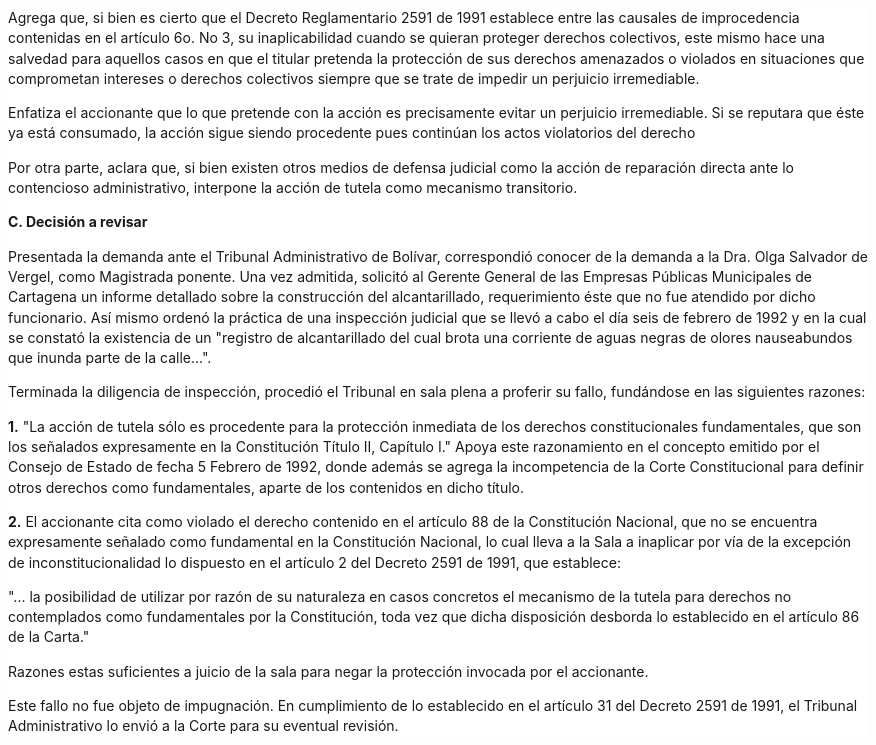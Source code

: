 Agrega que, si bien es cierto que el Decreto Reglamentario 2591 de 1991
establece entre las causales de improcedencia contenidas en el artículo 6o. No
3, su inaplicabilidad cuando se quieran proteger derechos colectivos, este
mismo hace una salvedad para aquellos casos en que el titular pretenda la
protección de sus derechos amenazados o violados en situaciones que
comprometan intereses o derechos colectivos siempre que se trate de impedir un
perjuicio irremediable.

Enfatiza el accionante que lo que pretende con la acción es precisamente
evitar un perjuicio irremediable. Si se reputara que éste ya está consumado,
la acción sigue siendo procedente pues continúan los actos violatorios del
derecho

Por otra parte, aclara que, si bien existen otros medios de defensa judicial
como la acción de reparación directa ante lo contencioso administrativo,
interpone la acción de tutela como mecanismo transitorio.

**C. Decisión a revisar**

Presentada la demanda ante el Tribunal Administrativo de Bolívar, correspondió
conocer de la demanda a la Dra. Olga Salvador de Vergel, como Magistrada
ponente. Una vez admitida, solicitó al Gerente General de las Empresas
Públicas Municipales de Cartagena un informe detallado sobre la construcción
del alcantarillado, requerimiento éste que no fue atendido por dicho
funcionario. Así mismo ordenó la práctica de una inspección judicial que se
llevó a cabo el día seis de febrero de 1992 y en la cual se constató la
existencia de un "registro de alcantarillado del cual brota una corriente de
aguas negras de olores nauseabundos que inunda parte de la calle...".

Terminada la diligencia de inspección, procedió el Tribunal en sala plena a
proferir su fallo, fundándose en las siguientes razones:

**1.** "La acción de tutela sólo es procedente para la protección inmediata de
los derechos constitucionales fundamentales, que son los señalados
expresamente en la Constitución Título II, Capítulo I." Apoya este
razonamiento en el concepto emitido por el Consejo de Estado de fecha 5
Febrero de 1992, donde además se agrega la incompetencia de la Corte
Constitucional para definir otros derechos como fundamentales, aparte de los
contenidos en dicho título.

**2.** El accionante cita como violado el derecho contenido en el artículo 88
de la Constitución Nacional, que no se encuentra expresamente señalado como
fundamental en la Constitución Nacional, lo cual lleva a la Sala a inaplicar
por vía de la excepción de inconstitucionalidad lo dispuesto en el artículo 2
del Decreto 2591 de 1991, que establece:

"... la posibilidad de utilizar por razón de su naturaleza en casos concretos
el mecanismo de la tutela para derechos no contemplados como fundamentales por
la Constitución, toda vez que dicha disposición desborda lo establecido en el
artículo 86 de la Carta."

Razones estas suficientes a juicio de la sala para negar la protección
invocada por el accionante.

Este fallo no fue objeto de impugnación. En cumplimiento de lo establecido en
el artículo 31 del Decreto 2591 de 1991, el Tribunal Administrativo lo envió a
la Corte para su eventual revisión.
